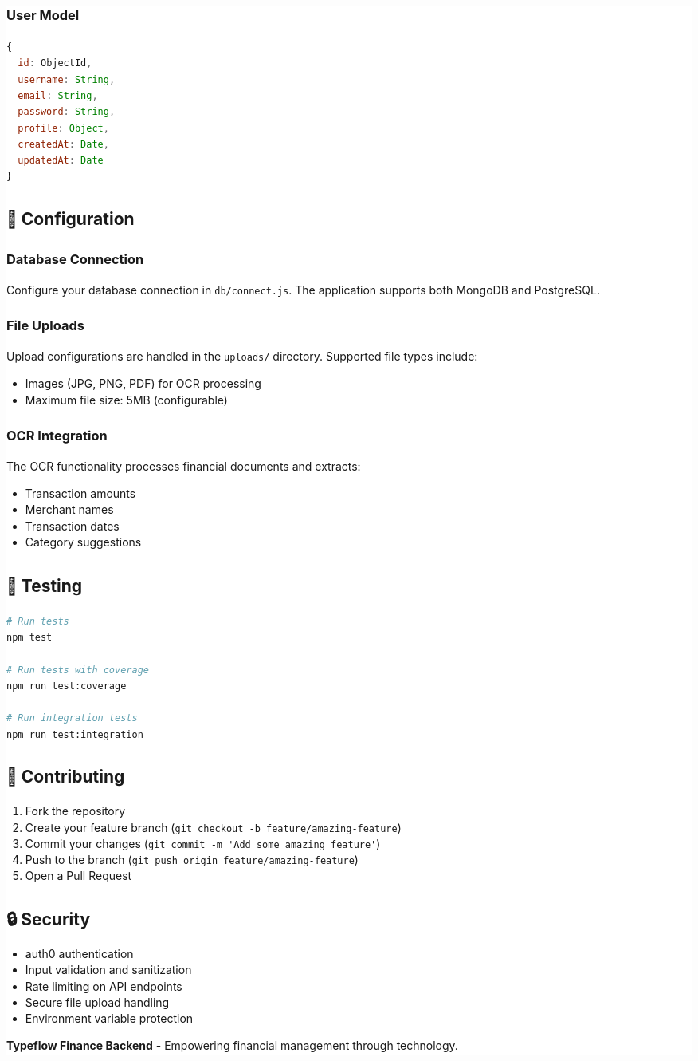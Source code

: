 ### User Model
```javascript
{
  id: ObjectId,
  username: String,
  email: String,
  password: String,
  profile: Object,
  createdAt: Date,
  updatedAt: Date
}
```

## 🔧 Configuration

### Database Connection
Configure your database connection in `db/connect.js`. The application supports both MongoDB and PostgreSQL.

### File Uploads
Upload configurations are handled in the `uploads/` directory. Supported file types include:
- Images (JPG, PNG, PDF) for OCR processing
- Maximum file size: 5MB (configurable)

### OCR Integration
The OCR functionality processes financial documents and extracts:
- Transaction amounts
- Merchant names
- Transaction dates
- Category suggestions

## 🧪 Testing

```bash
# Run tests
npm test

# Run tests with coverage
npm run test:coverage

# Run integration tests
npm run test:integration
```



## 📝 Contributing

1. Fork the repository
2. Create your feature branch (`git checkout -b feature/amazing-feature`)
3. Commit your changes (`git commit -m 'Add some amazing feature'`)
4. Push to the branch (`git push origin feature/amazing-feature`)
5. Open a Pull Request

## 🔒 Security

- auth0 authentication
- Input validation and sanitization
- Rate limiting on API endpoints
- Secure file upload handling
- Environment variable protection

**Typeflow Finance Backend** - Empowering financial management through technology.
